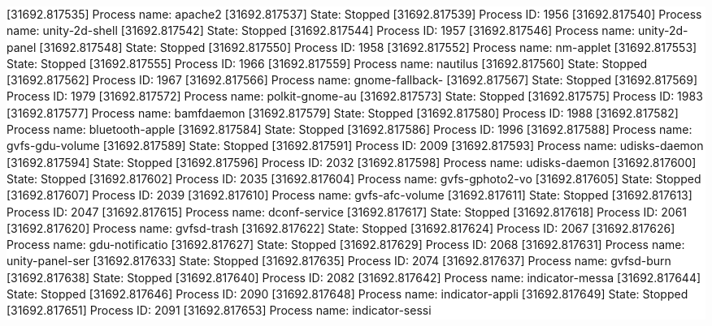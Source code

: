 [31692.817535] Process name: apache2
[31692.817537] State: Stopped
[31692.817539] Process ID: 1956
[31692.817540] Process name: unity-2d-shell
[31692.817542] State: Stopped
[31692.817544] Process ID: 1957
[31692.817546] Process name: unity-2d-panel
[31692.817548] State: Stopped
[31692.817550] Process ID: 1958
[31692.817552] Process name: nm-applet
[31692.817553] State: Stopped
[31692.817555] Process ID: 1966
[31692.817559] Process name: nautilus
[31692.817560] State: Stopped
[31692.817562] Process ID: 1967
[31692.817566] Process name: gnome-fallback-
[31692.817567] State: Stopped
[31692.817569] Process ID: 1979
[31692.817572] Process name: polkit-gnome-au
[31692.817573] State: Stopped
[31692.817575] Process ID: 1983
[31692.817577] Process name: bamfdaemon
[31692.817579] State: Stopped
[31692.817580] Process ID: 1988
[31692.817582] Process name: bluetooth-apple
[31692.817584] State: Stopped
[31692.817586] Process ID: 1996
[31692.817588] Process name: gvfs-gdu-volume
[31692.817589] State: Stopped
[31692.817591] Process ID: 2009
[31692.817593] Process name: udisks-daemon
[31692.817594] State: Stopped
[31692.817596] Process ID: 2032
[31692.817598] Process name: udisks-daemon
[31692.817600] State: Stopped
[31692.817602] Process ID: 2035
[31692.817604] Process name: gvfs-gphoto2-vo
[31692.817605] State: Stopped
[31692.817607] Process ID: 2039
[31692.817610] Process name: gvfs-afc-volume
[31692.817611] State: Stopped
[31692.817613] Process ID: 2047
[31692.817615] Process name: dconf-service
[31692.817617] State: Stopped
[31692.817618] Process ID: 2061
[31692.817620] Process name: gvfsd-trash
[31692.817622] State: Stopped
[31692.817624] Process ID: 2067
[31692.817626] Process name: gdu-notificatio
[31692.817627] State: Stopped
[31692.817629] Process ID: 2068
[31692.817631] Process name: unity-panel-ser
[31692.817633] State: Stopped
[31692.817635] Process ID: 2074
[31692.817637] Process name: gvfsd-burn
[31692.817638] State: Stopped
[31692.817640] Process ID: 2082
[31692.817642] Process name: indicator-messa
[31692.817644] State: Stopped
[31692.817646] Process ID: 2090
[31692.817648] Process name: indicator-appli
[31692.817649] State: Stopped
[31692.817651] Process ID: 2091
[31692.817653] Process name: indicator-sessi